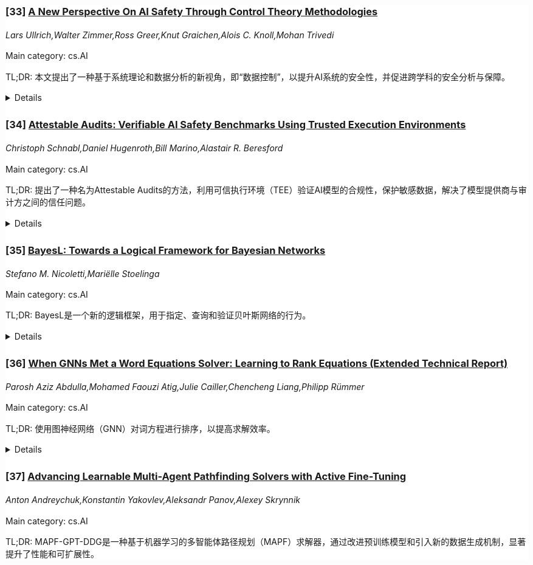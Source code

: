 ### [33] [A New Perspective On AI Safety Through Control Theory Methodologies](https://arxiv.org/abs/2506.23703)
*Lars Ullrich,Walter Zimmer,Ross Greer,Knut Graichen,Alois C. Knoll,Mohan Trivedi*

Main category: cs.AI

TL;DR: 本文提出了一种基于系统理论和数据分析的新视角，即“数据控制”，以提升AI系统的安全性，并促进跨学科的安全分析与保障。


<details><summary>Details</summary></details>


### [34] [Attestable Audits: Verifiable AI Safety Benchmarks Using Trusted Execution Environments](https://arxiv.org/abs/2506.23706)
*Christoph Schnabl,Daniel Hugenroth,Bill Marino,Alastair R. Beresford*

Main category: cs.AI

TL;DR: 提出了一种名为Attestable Audits的方法，利用可信执行环境（TEE）验证AI模型的合规性，保护敏感数据，解决了模型提供商与审计方之间的信任问题。


<details><summary>Details</summary></details>


### [35] [BayesL: Towards a Logical Framework for Bayesian Networks](https://arxiv.org/abs/2506.23773)
*Stefano M. Nicoletti,Mariëlle Stoelinga*

Main category: cs.AI

TL;DR: BayesL是一个新的逻辑框架，用于指定、查询和验证贝叶斯网络的行为。


<details><summary>Details</summary></details>


### [36] [When GNNs Met a Word Equations Solver: Learning to Rank Equations (Extended Technical Report)](https://arxiv.org/abs/2506.23784)
*Parosh Aziz Abdulla,Mohamed Faouzi Atig,Julie Cailler,Chencheng Liang,Philipp Rümmer*

Main category: cs.AI

TL;DR: 使用图神经网络（GNN）对词方程进行排序，以提高求解效率。


<details><summary>Details</summary></details>


### [37] [Advancing Learnable Multi-Agent Pathfinding Solvers with Active Fine-Tuning](https://arxiv.org/abs/2506.23793)
*Anton Andreychuk,Konstantin Yakovlev,Aleksandr Panov,Alexey Skrynnik*

Main category: cs.AI

TL;DR: MAPF-GPT-DDG是一种基于机器学习的多智能体路径规划（MAPF）求解器，通过改进预训练模型和引入新的数据生成机制，显著提升了性能和可扩展性。

